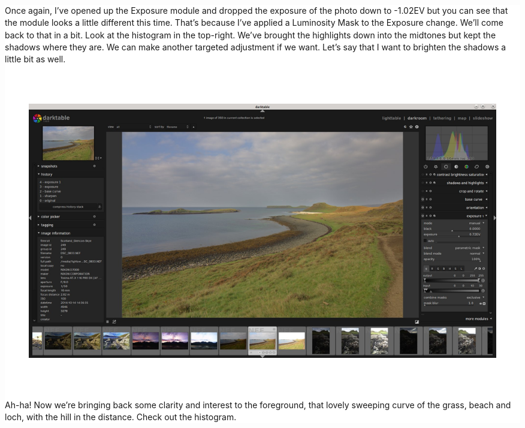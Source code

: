 Once again, I’ve opened up the Exposure module and dropped the exposure of the photo down to -1.02EV but you can see that the module looks a little different this time.
 That’s because I’ve applied a Luminosity Mask to the Exposure change.
 We’ll come back to that in a bit.
 Look at the histogram in the top-right.
 We’ve brought the highlights down into the midtones but kept the shadows where they are.
 We can make another targeted adjustment if we want.
 Let’s say that I want to brighten the shadows a little bit as well. 

<figure class='big-vid'>
<img src='lum-tut-8.jpeg' width='960' height='523' alt='Ian Hex darktable luminosity mask tutorial' />
</figure>

Ah-ha! 
Now we’re bringing back some clarity and interest to the foreground, that lovely sweeping curve of the grass, beach and loch, with the hill in the distance. 
Check out the histogram.

<figure class='big-vid'>